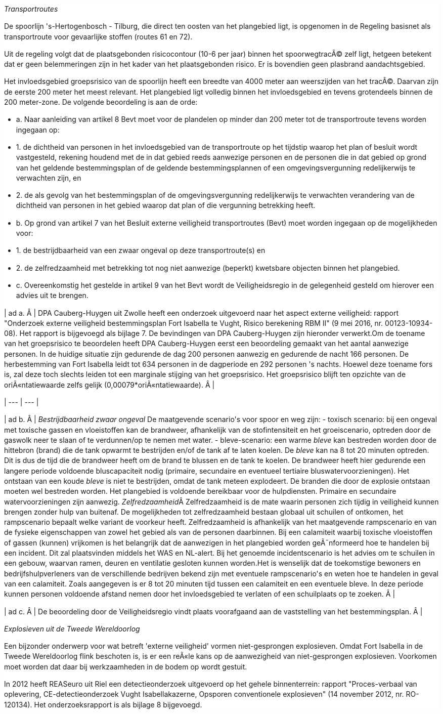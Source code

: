 *Transportroutes*

De spoorlijn 's\-Hertogenbosch \- Tilburg, die direct ten oosten van het plangebied ligt, is opgenomen in de Regeling basisnet als transportroute voor gevaarlijke stoffen (routes 61 en 72\).

Uit de regeling volgt dat de plaatsgebonden risicocontour (10\-6 per jaar) binnen het spoorwegtracÃ© zelf ligt, hetgeen betekent dat er geen belemmeringen zijn in het kader van het plaatsgebonden risico. Er is bovendien geen plasbrand aandachtsgebied.

Het invloedsgebied groepsrisico van de spoorlijn heeft een breedte van 4000 meter aan weerszijden van het tracÃ©. Daarvan zijn de eerste 200 meter het meest relevant. Het plangebied ligt volledig binnen het invloedsgebied en tevens grotendeels binnen de 200 meter\-zone. De volgende beoordeling is aan de orde:

* a. Naar aanleiding van artikel 8 Bevt moet voor de plandelen op minder dan 200 meter tot de transportroute tevens worden ingegaan op:

+ 1\. de dichtheid van personen in het invloedsgebied van de transportroute op het tijdstip waarop het plan of besluit wordt vastgesteld, rekening houdend met de in dat gebied reeds aanwezige personen en de personen die in dat gebied op grond van het geldende bestemmingsplan of de geldende bestemmingsplannen of een omgevingsvergunning redelijkerwijs te verwachten zijn, en

+ 2\. de als gevolg van het bestemmingsplan of de omgevingsvergunning redelijkerwijs te verwachten verandering van de dichtheid van personen in het gebied waarop dat plan of die vergunning betrekking heeft.

* b. Op grond van artikel 7 van het Besluit externe veiligheid transportroutes (Bevt) moet worden ingegaan op de mogelijkheden voor:

+ 1\. de bestrijdbaarheid van een zwaar ongeval op deze transportroute(s) en

+ 2\. de zelfredzaamheid met betrekking tot nog niet aanwezige (beperkt) kwetsbare objecten binnen het plangebied.

* c. Overeenkomstig het gestelde in artikel 9 van het Bevt wordt de Veiligheidsregio in de gelegenheid gesteld om hierover een advies uit te brengen.

| ad a.   Â | DPA Cauberg\-Huygen uit Zwolle heeft een onderzoek uitgevoerd naar het aspect externe veiligheid: rapport "Onderzoek externe veiligheid bestemmingsplan Fort Isabella te Vught, Risico berekening RBM II" (9 mei 2016, nr. 00123\-10934\-08\). Het rapport is bijgevoegd als bijlage 7. De bevindingen van DPA Cauberg\-Huygen zijn hieronder verwerkt.Om de toename van het groepsrisico te beoordelen heeft DPA Cauberg\-Huygen eerst een beoordeling gemaakt van het aantal aanwezige personen. In de huidige situatie zijn gedurende de dag 200 personen aanwezig en gedurende de nacht 166 personen. De herbestemming van Fort Isabella leidt tot 634 personen in de dagperiode en 292 personen 's nachts. Hoewel deze toename fors is, zal deze toch slechts leiden tot een marginale stijging van het groepsrisico. Het groepsrisico blijft ten opzichte van de oriÃ«ntatiewaarde zelfs gelijk (0,00079\*oriÃ«ntatiewaarde).   Â |

| --- | --- |

| ad b.   Â | *Bestrijdbaarheid zwaar ongeval*  De maatgevende scenario's voor spoor en weg zijn: \- toxisch scenario: bij een ongeval met toxische gassen en vloeistoffen kan de brandweer, afhankelijk van de stofintensiteit en het groeiscenario, optreden door de gaswolk neer te slaan of te verdunnen/op te nemen met water. \- bleve\-scenario: een warme *bleve* kan bestreden worden door de hittebron (brand) die de tank opwarmt te bestrijden en/of de tank af te laten koelen. De *bleve* kan na 8 tot 20 minuten optreden. Dit is dus de tijd die de brandweer heeft om de brand te blussen en de tank te koelen. De brandweer heeft hier gedurende een langere periode voldoende bluscapaciteit nodig (primaire, secundaire en eventueel tertiaire bluswatervoorzieningen). Het ontstaan van een koude *bleve* is niet te bestrijden, omdat de tank meteen explodeert. De branden die door de explosie ontstaan moeten wel bestreden worden.  Het plangebied is voldoende bereikbaar voor de hulpdiensten. Primaire en secundaire watervoorzieningen zijn aanwezig.  *Zelfredzaamheid*Â Zelfredzaamheid is de mate waarin personen zich tijdig in veiligheid kunnen brengen zonder hulp van buitenaf. De mogelijkheden tot zelfredzaamheid bestaan globaal uit schuilen of ontkomen, het rampscenario bepaalt welke variant de voorkeur heeft. Zelfredzaamheid is afhankelijk van het maatgevende rampscenario en van de fysieke eigenschappen van zowel het gebied als van de personen daarbinnen.  Bij een calamiteit waarbij toxische vloeistoffen of gassen (kunnen) vrijkomen is het belangrijk dat de aanwezigen in het plangebied worden geÃ¯nformeerd hoe te handelen bij een incident. Dit zal plaatsvinden middels het WAS en NL\-alert. Bij het genoemde incidentscenario is het advies om te schuilen in een gebouw, waarvan ramen, deuren en ventilatie gesloten kunnen worden.Het is wenselijk dat de toekomstige bewoners en bedrijfshulpverleners van de verschillende bedrijven bekend zijn met eventuele rampscenario's en weten hoe te handelen in geval van een calamiteit. Zoals aangegeven is er 8 tot 20 minuten tijd tussen een calamiteit en een eventuele bleve. In deze periode kunnen personen voldoende afstand nemen door het invloedsgebied te verlaten of een schuilplaats op te zoeken.   Â |

| ad c.   Â | De beoordeling door de Veiligheidsregio vindt plaats voorafgaand aan de vaststelling van het bestemmingsplan.   Â |

*Explosieven uit de Tweede Wereldoorlog*

Een bijzonder onderwerp voor wat betreft 'externe veiligheid' vormen niet\-gesprongen explosieven. Omdat Fort Isabella in de Tweede Wereldoorlog flink beschoten is, is er een reÃ«le kans op de aanwezigheid van niet\-gesprongen explosieven. Voorkomen moet worden dat daar bij werkzaamheden in de bodem op wordt gestuit.

In 2012 heeft REASeuro uit Riel een detectieonderzoek uitgevoerd op het gehele binnenterrein: rapport "Proces\-verbaal van oplevering, CE\-detectieonderzoek Vught Isabellakazerne, Opsporen conventionele explosieven" (14 november 2012, nr. RO\-120134\). Het onderzoeksrapport is als bijlage 8 bijgevoegd.
